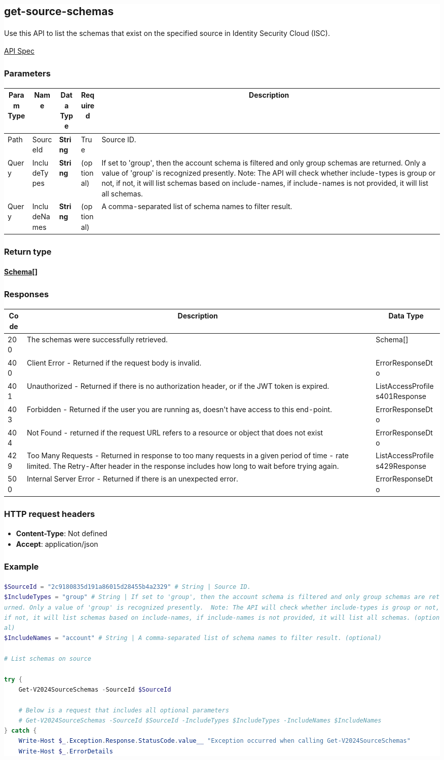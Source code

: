 ## get-source-schemas
Use this API to list the schemas that exist on the specified source in Identity Security Cloud (ISC).

[API Spec](https://developer.sailpoint.com/docs/api/v2024/get-source-schemas)

### Parameters 
Param Type | Name | Data Type | Required  | Description
------------- | ------------- | ------------- | ------------- | ------------- 
Path   | SourceId | **String** | True  | Source ID.
  Query | IncludeTypes | **String** |   (optional) | If set to 'group', then the account schema is filtered and only group schemas are returned. Only a value of 'group' is recognized presently.  Note: The API will check whether include-types is group or not, if not, it will list schemas based on include-names, if include-names is not provided, it will list all schemas.
  Query | IncludeNames | **String** |   (optional) | A comma-separated list of schema names to filter result.

### Return type
[**Schema[]**](../models/schema)

### Responses
Code | Description  | Data Type
------------- | ------------- | -------------
200 | The schemas were successfully retrieved. | Schema[]
400 | Client Error - Returned if the request body is invalid. | ErrorResponseDto
401 | Unauthorized - Returned if there is no authorization header, or if the JWT token is expired. | ListAccessProfiles401Response
403 | Forbidden - Returned if the user you are running as, doesn&#39;t have access to this end-point. | ErrorResponseDto
404 | Not Found - returned if the request URL refers to a resource or object that does not exist | ErrorResponseDto
429 | Too Many Requests - Returned in response to too many requests in a given period of time - rate limited. The Retry-After header in the response includes how long to wait before trying again. | ListAccessProfiles429Response
500 | Internal Server Error - Returned if there is an unexpected error. | ErrorResponseDto

### HTTP request headers
- **Content-Type**: Not defined
- **Accept**: application/json

### Example
```powershell
$SourceId = "2c9180835d191a86015d28455b4a2329" # String | Source ID.
$IncludeTypes = "group" # String | If set to 'group', then the account schema is filtered and only group schemas are returned. Only a value of 'group' is recognized presently.  Note: The API will check whether include-types is group or not, if not, it will list schemas based on include-names, if include-names is not provided, it will list all schemas. (optional)
$IncludeNames = "account" # String | A comma-separated list of schema names to filter result. (optional)

# List schemas on source

try {
    Get-V2024SourceSchemas -SourceId $SourceId 
    
    # Below is a request that includes all optional parameters
    # Get-V2024SourceSchemas -SourceId $SourceId -IncludeTypes $IncludeTypes -IncludeNames $IncludeNames  
} catch {
    Write-Host $_.Exception.Response.StatusCode.value__ "Exception occurred when calling Get-V2024SourceSchemas"
    Write-Host $_.ErrorDetails
```